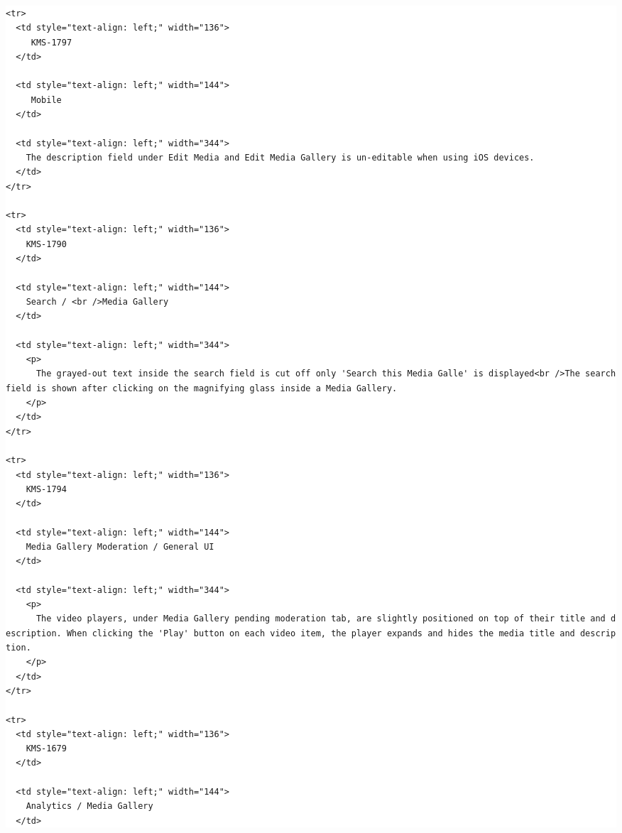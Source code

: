     <tr>
      <td style="text-align: left;" width="136">
         KMS-1797
      </td>
      
      <td style="text-align: left;" width="144">
         Mobile
      </td>
      
      <td style="text-align: left;" width="344">
        The description field under Edit Media and Edit Media Gallery is un-editable when using iOS devices.
      </td>
    </tr>
    
    <tr>
      <td style="text-align: left;" width="136">
        KMS-1790
      </td>
      
      <td style="text-align: left;" width="144">
        Search / <br />Media Gallery
      </td>
      
      <td style="text-align: left;" width="344">
        <p>
          The grayed-out text inside the search field is cut off only 'Search this Media Galle' is displayed<br />The search field is shown after clicking on the magnifying glass inside a Media Gallery.
        </p>
      </td>
    </tr>
    
    <tr>
      <td style="text-align: left;" width="136">
        KMS-1794
      </td>
      
      <td style="text-align: left;" width="144">
        Media Gallery Moderation / General UI
      </td>
      
      <td style="text-align: left;" width="344">
        <p>
          The video players, under Media Gallery pending moderation tab, are slightly positioned on top of their title and description. When clicking the 'Play' button on each video item, the player expands and hides the media title and description.
        </p>
      </td>
    </tr>
    
    <tr>
      <td style="text-align: left;" width="136">
        KMS-1679
      </td>
      
      <td style="text-align: left;" width="144">
        Analytics / Media Gallery
      </td>
      